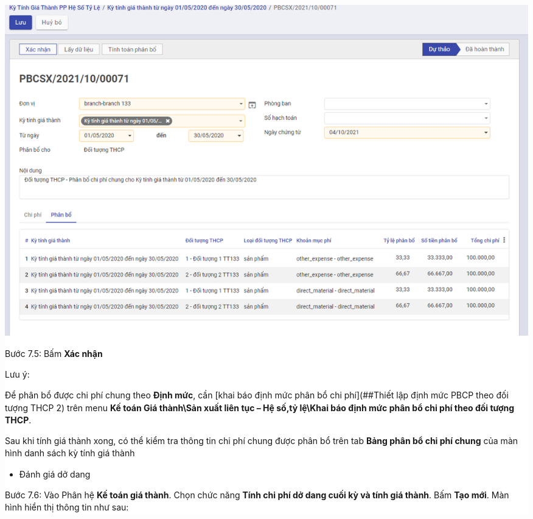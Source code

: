![](images/fin_GiaThanh_PhanBoChiPhiChung_2.png)

Bước 7.5: Bấm **Xác nhận**

Lưu ý:

Để phân bổ được chi phí chung theo **Định mức**, cần [khai báo định mức phân bổ chi phí](##Thiết lập định mức PBCP theo đối tượng THCP 2) trên menu **Kế toán Giá thành\Sản xuất liên tục – Hệ số,tỷ lệ\Khai báo định mức phân bổ chi phí theo đối tượng THCP**.

Sau khi tính giá thành xong, có thể kiểm tra thông tin chi phí chung được phân bổ trên tab **Bảng phân bổ chi phí chung** của màn hình danh sách kỳ tính giá thành

- Đánh giá dở dang

Bước 7.6: Vào Phân hệ **Kế toán giá thành**. Chọn chức năng **Tính chi phí dở dang cuối kỳ và tính giá thành**. Bấm **Tạo mới**. Màn hình hiển thị thông tin như sau:
